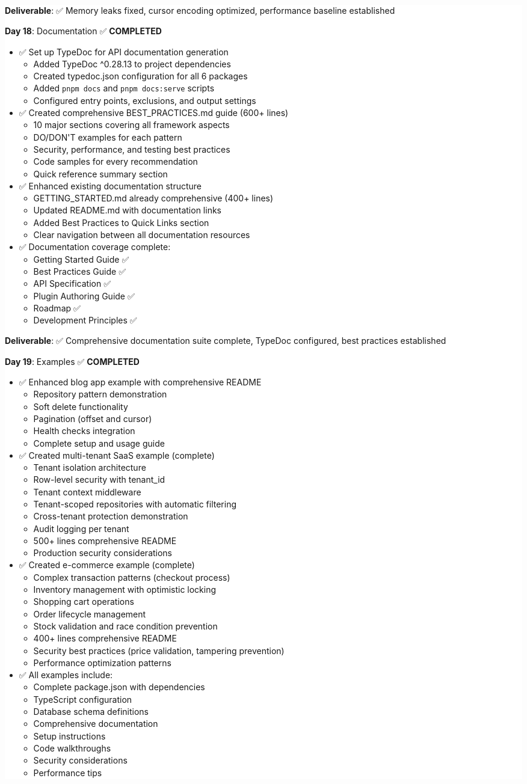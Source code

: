 **Deliverable**: ✅ Memory leaks fixed, cursor encoding optimized, performance baseline established

**Day 18**: Documentation ✅ **COMPLETED**
- ✅ Set up TypeDoc for API documentation generation
  - Added TypeDoc ^0.28.13 to project dependencies
  - Created typedoc.json configuration for all 6 packages
  - Added `pnpm docs` and `pnpm docs:serve` scripts
  - Configured entry points, exclusions, and output settings
- ✅ Created comprehensive BEST_PRACTICES.md guide (600+ lines)
  - 10 major sections covering all framework aspects
  - DO/DON'T examples for each pattern
  - Security, performance, and testing best practices
  - Code samples for every recommendation
  - Quick reference summary section
- ✅ Enhanced existing documentation structure
  - GETTING_STARTED.md already comprehensive (400+ lines)
  - Updated README.md with documentation links
  - Added Best Practices to Quick Links section
  - Clear navigation between all documentation resources
- ✅ Documentation coverage complete:
  - Getting Started Guide ✅
  - Best Practices Guide ✅
  - API Specification ✅
  - Plugin Authoring Guide ✅
  - Roadmap ✅
  - Development Principles ✅

**Deliverable**: ✅ Comprehensive documentation suite complete, TypeDoc configured, best practices established

**Day 19**: Examples ✅ **COMPLETED**
- ✅ Enhanced blog app example with comprehensive README
  - Repository pattern demonstration
  - Soft delete functionality
  - Pagination (offset and cursor)
  - Health checks integration
  - Complete setup and usage guide
- ✅ Created multi-tenant SaaS example (complete)
  - Tenant isolation architecture
  - Row-level security with tenant_id
  - Tenant context middleware
  - Tenant-scoped repositories with automatic filtering
  - Cross-tenant protection demonstration
  - Audit logging per tenant
  - 500+ lines comprehensive README
  - Production security considerations
- ✅ Created e-commerce example (complete)
  - Complex transaction patterns (checkout process)
  - Inventory management with optimistic locking
  - Shopping cart operations
  - Order lifecycle management
  - Stock validation and race condition prevention
  - 400+ lines comprehensive README
  - Security best practices (price validation, tampering prevention)
  - Performance optimization patterns
- ✅ All examples include:
  - Complete package.json with dependencies
  - TypeScript configuration
  - Database schema definitions
  - Comprehensive documentation
  - Setup instructions
  - Code walkthroughs
  - Security considerations
  - Performance tips
